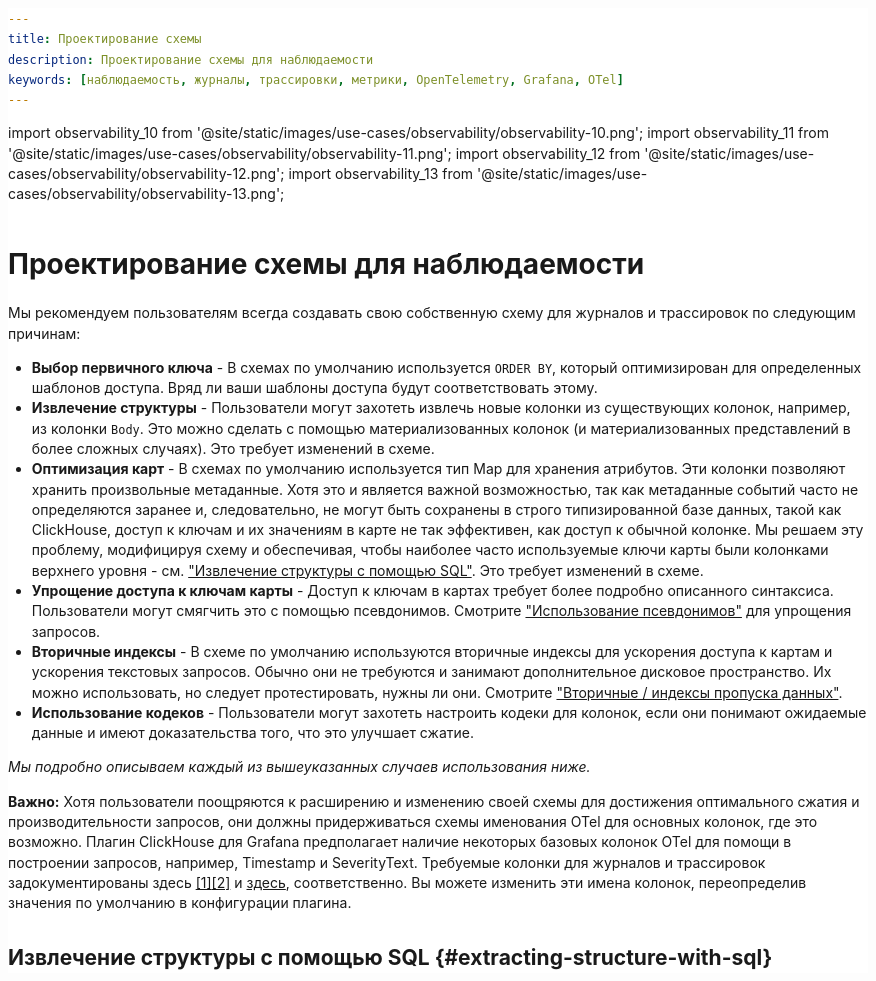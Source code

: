 ```yaml
---
title: Проектирование схемы
description: Проектирование схемы для наблюдаемости
keywords: [наблюдаемость, журналы, трассировки, метрики, OpenTelemetry, Grafana, OTel]
---
```


import observability_10 from '@site/static/images/use-cases/observability/observability-10.png';
import observability_11 from '@site/static/images/use-cases/observability/observability-11.png';
import observability_12 from '@site/static/images/use-cases/observability/observability-12.png';
import observability_13 from '@site/static/images/use-cases/observability/observability-13.png';

# Проектирование схемы для наблюдаемости

Мы рекомендуем пользователям всегда создавать свою собственную схему для журналов и трассировок по следующим причинам:

- **Выбор первичного ключа** - В схемах по умолчанию используется `ORDER BY`, который оптимизирован для определенных шаблонов доступа. Вряд ли ваши шаблоны доступа будут соответствовать этому.
- **Извлечение структуры** - Пользователи могут захотеть извлечь новые колонки из существующих колонок, например, из колонки `Body`. Это можно сделать с помощью материализованных колонок (и материализованных представлений в более сложных случаях). Это требует изменений в схеме.
- **Оптимизация карт** - В схемах по умолчанию используется тип Map для хранения атрибутов. Эти колонки позволяют хранить произвольные метаданные. Хотя это и является важной возможностью, так как метаданные событий часто не определяются заранее и, следовательно, не могут быть сохранены в строго типизированной базе данных, такой как ClickHouse, доступ к ключам и их значениям в карте не так эффективен, как доступ к обычной колонке. Мы решаем эту проблему, модифицируя схему и обеспечивая, чтобы наиболее часто используемые ключи карты были колонками верхнего уровня - см. ["Извлечение структуры с помощью SQL"](#extracting-structure-with-sql). Это требует изменений в схеме.
- **Упрощение доступа к ключам карты** - Доступ к ключам в картах требует более подробно описанного синтаксиса. Пользователи могут смягчить это с помощью псевдонимов. Смотрите ["Использование псевдонимов"](#using-aliases) для упрощения запросов.
- **Вторичные индексы** - В схеме по умолчанию используются вторичные индексы для ускорения доступа к картам и ускорения текстовых запросов. Обычно они не требуются и занимают дополнительное дисковое пространство. Их можно использовать, но следует протестировать, нужны ли они. Смотрите ["Вторичные / индексы пропуска данных"](#secondarydata-skipping-indices).
- **Использование кодеков** - Пользователи могут захотеть настроить кодеки для колонок, если они понимают ожидаемые данные и имеют доказательства того, что это улучшает сжатие.

_Мы подробно описываем каждый из вышеуказанных случаев использования ниже._

**Важно:** Хотя пользователи поощряются к расширению и изменению своей схемы для достижения оптимального сжатия и производительности запросов, они должны придерживаться схемы именования OTel для основных колонок, где это возможно. Плагин ClickHouse для Grafana предполагает наличие некоторых базовых колонок OTel для помощи в построении запросов, например, Timestamp и SeverityText. Требуемые колонки для журналов и трассировок задокументированы здесь [[1]](https://grafana.com/developers/plugin-tools/tutorials/build-a-logs-data-source-plugin#logs-data-frame-format)[[2]](https://grafana.com/docs/grafana/latest/explore/logs-integration/) и [здесь](https://grafana.com/docs/grafana/latest/explore/trace-integration/#data-frame-structure), соответственно. Вы можете изменить эти имена колонок, переопределив значения по умолчанию в конфигурации плагина.
## Извлечение структуры с помощью SQL {#extracting-structure-with-sql}
